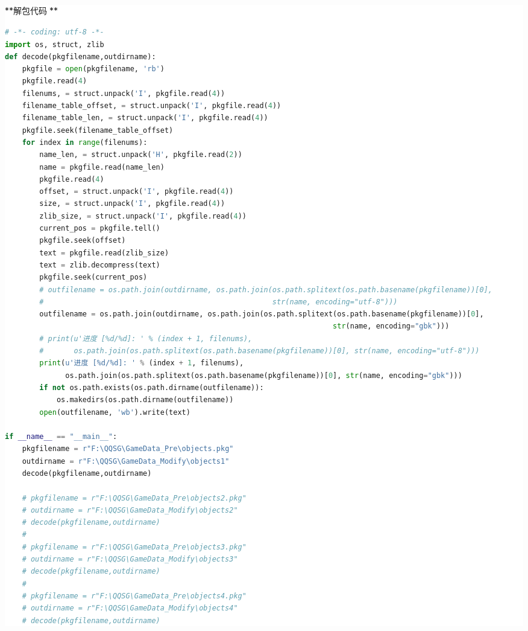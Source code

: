 

**解包代码 **

``` python
# -*- coding: utf-8 -*-
import os, struct, zlib
def decode(pkgfilename,outdirname):
    pkgfile = open(pkgfilename, 'rb')
    pkgfile.read(4)
    filenums, = struct.unpack('I', pkgfile.read(4))
    filename_table_offset, = struct.unpack('I', pkgfile.read(4))
    filename_table_len, = struct.unpack('I', pkgfile.read(4))
    pkgfile.seek(filename_table_offset)
    for index in range(filenums):
        name_len, = struct.unpack('H', pkgfile.read(2))
        name = pkgfile.read(name_len)
        pkgfile.read(4)
        offset, = struct.unpack('I', pkgfile.read(4))
        size, = struct.unpack('I', pkgfile.read(4))
        zlib_size, = struct.unpack('I', pkgfile.read(4))
        current_pos = pkgfile.tell()
        pkgfile.seek(offset)
        text = pkgfile.read(zlib_size)
        text = zlib.decompress(text)
        pkgfile.seek(current_pos)
        # outfilename = os.path.join(outdirname, os.path.join(os.path.splitext(os.path.basename(pkgfilename))[0],
        #                                                     str(name, encoding="utf-8")))
        outfilename = os.path.join(outdirname, os.path.join(os.path.splitext(os.path.basename(pkgfilename))[0],
                                                                            str(name, encoding="gbk")))
        # print(u'进度 [%d/%d]: ' % (index + 1, filenums),
        #       os.path.join(os.path.splitext(os.path.basename(pkgfilename))[0], str(name, encoding="utf-8")))
        print(u'进度 [%d/%d]: ' % (index + 1, filenums),
              os.path.join(os.path.splitext(os.path.basename(pkgfilename))[0], str(name, encoding="gbk")))
        if not os.path.exists(os.path.dirname(outfilename)):
            os.makedirs(os.path.dirname(outfilename))
        open(outfilename, 'wb').write(text)

if __name__ == "__main__":
    pkgfilename = r"F:\QQSG\GameData_Pre\objects.pkg"
    outdirname = r"F:\QQSG\GameData_Modify\objects1"
    decode(pkgfilename,outdirname)

    # pkgfilename = r"F:\QQSG\GameData_Pre\objects2.pkg"
    # outdirname = r"F:\QQSG\GameData_Modify\objects2"
    # decode(pkgfilename,outdirname)
    #
    # pkgfilename = r"F:\QQSG\GameData_Pre\objects3.pkg"
    # outdirname = r"F:\QQSG\GameData_Modify\objects3"
    # decode(pkgfilename,outdirname)
    #
    # pkgfilename = r"F:\QQSG\GameData_Pre\objects4.pkg"
    # outdirname = r"F:\QQSG\GameData_Modify\objects4"
    # decode(pkgfilename,outdirname)
```
